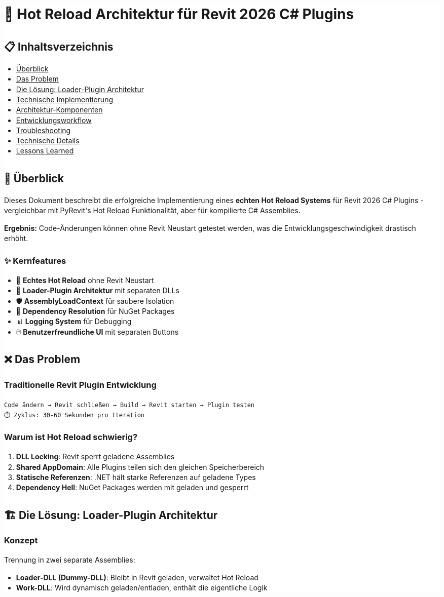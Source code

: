 # 🚀 Hot Reload Architektur für Revit 2026 C# Plugins

## 📋 Inhaltsverzeichnis
- [Überblick](#überblick)
- [Das Problem](#das-problem)
- [Die Lösung: Loader-Plugin Architektur](#die-lösung-loader-plugin-architektur)
- [Technische Implementierung](#technische-implementierung)
- [Architektur-Komponenten](#architektur-komponenten)
- [Entwicklungsworkflow](#entwicklungsworkflow)
- [Troubleshooting](#troubleshooting)
- [Technische Details](#technische-details)
- [Lessons Learned](#lessons-learned)

## 🎯 Überblick

Dieses Dokument beschreibt die erfolgreiche Implementierung eines **echten Hot Reload Systems** für Revit 2026 C# Plugins - vergleichbar mit PyRevit's Hot Reload Funktionalität, aber für kompilierte C# Assemblies.

**Ergebnis:** Code-Änderungen können ohne Revit Neustart getestet werden, was die Entwicklungsgeschwindigkeit drastisch erhöht.

### ✨ Kernfeatures
- 🔄 **Echtes Hot Reload** ohne Revit Neustart
- 🎯 **Loader-Plugin Architektur** mit separaten DLLs
- 🛡️ **AssemblyLoadContext** für saubere Isolation
- 🔧 **Dependency Resolution** für NuGet Packages
- 📊 **Logging System** für Debugging
- 🖱️ **Benutzerfreundliche UI** mit separaten Buttons

## ❌ Das Problem

### Traditionelle Revit Plugin Entwicklung
```
Code ändern → Revit schließen → Build → Revit starten → Plugin testen
⏱️ Zyklus: 30-60 Sekunden pro Iteration
```

### Warum ist Hot Reload schwierig?
1. **DLL Locking**: Revit sperrt geladene Assemblies
2. **Shared AppDomain**: Alle Plugins teilen sich den gleichen Speicherbereich
3. **Statische Referenzen**: .NET hält starke Referenzen auf geladene Types
4. **Dependency Hell**: NuGet Packages werden mit geladen und gesperrt

## 🏗️ Die Lösung: Loader-Plugin Architektur

### Konzept
Trennung in zwei separate Assemblies:
- **Loader-DLL (Dummy-DLL)**: Bleibt in Revit geladen, verwaltet Hot Reload
- **Work-DLL**: Wird dynamisch geladen/entladen, enthält die eigentliche Logik
